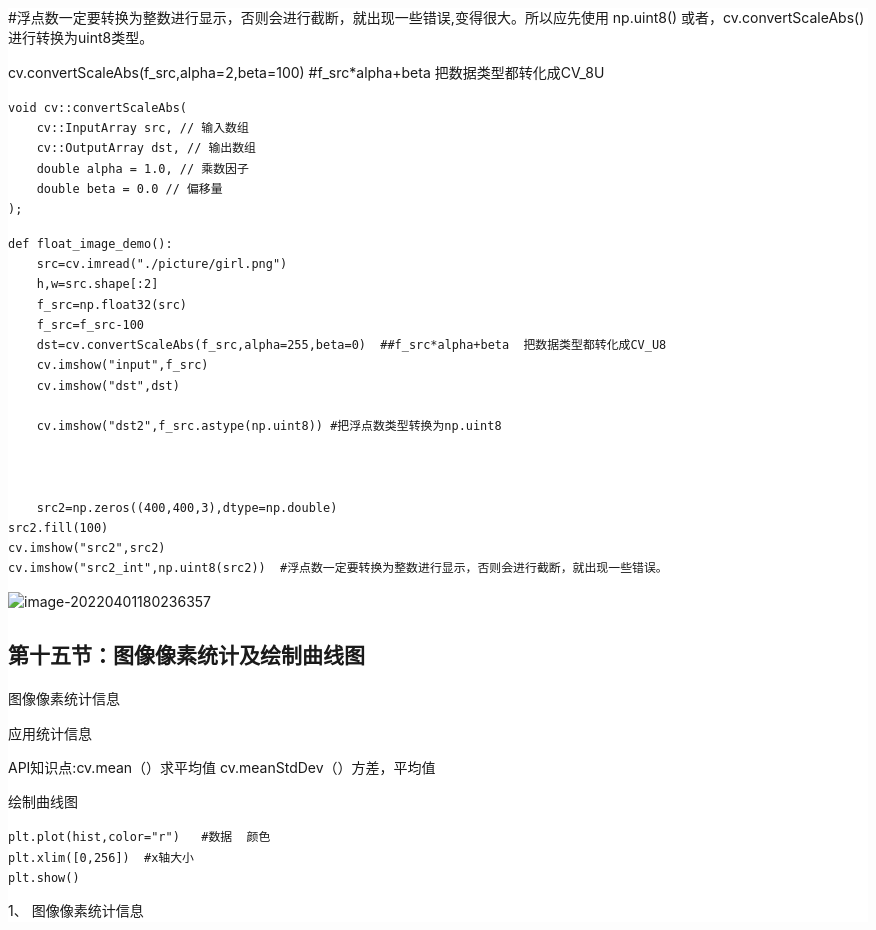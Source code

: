  #浮点数一定要转换为整数进行显示，否则会进行截断，就出现一些错误,变得很大。所以应先使用 np.uint8()  或者，cv.convertScaleAbs()进行转换为uint8类型。



cv.convertScaleAbs(f_src,alpha=2,beta=100)  #f_src*alpha+beta  把数据类型都转化成CV_8U

```
void cv::convertScaleAbs(
    cv::InputArray src, // 输入数组
    cv::OutputArray dst, // 输出数组
    double alpha = 1.0, // 乘数因子
    double beta = 0.0 // 偏移量
);
```



```
def float_image_demo():
    src=cv.imread("./picture/girl.png")
    h,w=src.shape[:2]
    f_src=np.float32(src)
    f_src=f_src-100
    dst=cv.convertScaleAbs(f_src,alpha=255,beta=0)  ##f_src*alpha+beta  把数据类型都转化成CV_U8
    cv.imshow("input",f_src)
    cv.imshow("dst",dst)

    cv.imshow("dst2",f_src.astype(np.uint8)) #把浮点数类型转换为np.uint8
    
    
    
    src2=np.zeros((400,400,3),dtype=np.double)
src2.fill(100)
cv.imshow("src2",src2)
cv.imshow("src2_int",np.uint8(src2))  #浮点数一定要转换为整数进行显示，否则会进行截断，就出现一些错误。
```

![image-20220401180236357](C:\Users\LENOVO\AppData\Roaming\Typora\typora-user-images\image-20220401180236357.png)



## 第十五节：图像像素统计及绘制曲线图

图像像素统计信息

应用统计信息

API知识点:cv.mean（）求平均值     cv.meanStdDev（）方差，平均值

绘制曲线图

```
plt.plot(hist,color="r")   #数据  颜色
plt.xlim([0,256])  #x轴大小
plt.show()
```

1、  图像像素统计信息
